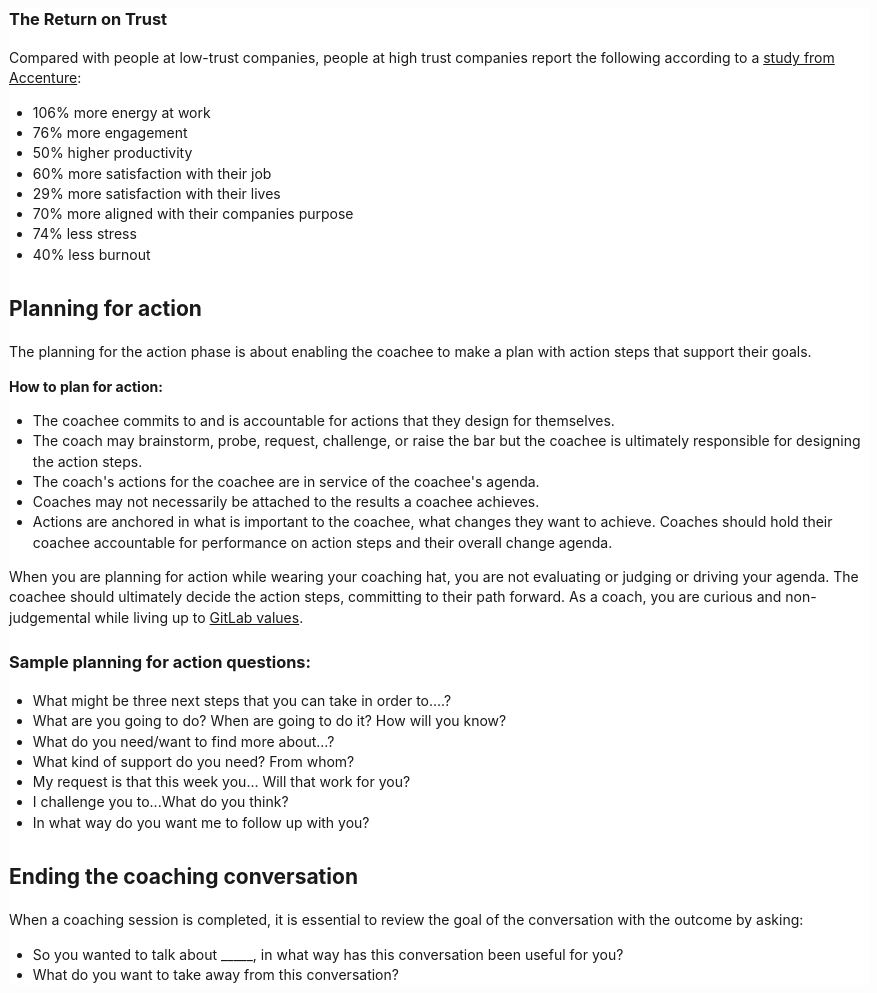### The Return on Trust

Compared with people at low-trust companies, people at high trust companies report the following according to a [study from Accenture](https://talentorganizationblog.accenture.com/financialservices/the-importance-of-building-trust-in-the-financial-services-workplace-explained-in-6-eye-opening-statistics#:~:text=People%20at%20high%2Dtrust%20companies,106%25%20more%20energy%20at%20work): 
- 106% more energy at work
- 76% more engagement
- 50% higher productivity
- 60% more satisfaction with their job
- 29% more satisfaction with their lives
- 70% more aligned with their companies purpose
- 74% less stress
- 40% less burnout

## Planning for action

The planning for the action phase is about enabling the coachee to make a plan with action steps that support their goals. 

**How to plan for action:**

*  The coachee commits to and is accountable for actions that they design for themselves. 
*  The coach may brainstorm, probe, request, challenge, or raise the bar but the coachee is ultimately responsible for designing the action steps. 
*  The coach's actions for the coachee are in service of the coachee's agenda.
*  Coaches may not necessarily be attached to the results a coachee achieves.
*  Actions are anchored in what is important to the coachee, what changes they want to achieve. Coaches should hold their coachee accountable for performance on action steps and their overall change agenda. 

When you are planning for action while wearing your coaching hat, you are not evaluating or judging or driving your agenda. The coachee should ultimately decide the action steps, committing to their path forward. As a coach, you are curious and non-judgemental while living up to [GitLab values](/handbook/values/). 

### Sample planning for action questions: 

*  What might be three next steps that you can take in order to....?
*  What are you going to do? When are going to do it? How will you know?
*  What do you need/want to find more about...?
*  What kind of support do you need? From whom?
*  My request is that this week you... Will that work for you?
*  I challenge you to...What do you think?
*  In what way do you want me to follow up with you? 

## Ending the coaching conversation

When a coaching session is completed, it is essential to review the goal of the conversation with the outcome by asking: 

*  So you wanted to talk about _____, in what way has this conversation been useful for you?
*  What do you want to take away from this conversation?
